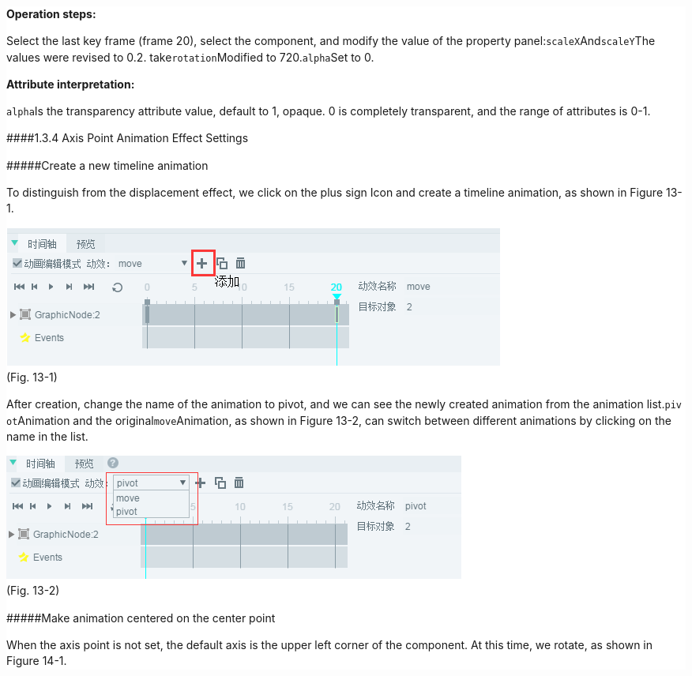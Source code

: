 **Operation steps:**

Select the last key frame (frame 20), select the component, and modify the value of the property panel:`scaleX`And`scaleY`The values were revised to 0.2. take`rotation`Modified to 720.`alpha`Set to 0.

**Attribute interpretation:**

`alpha`Is the transparency attribute value, default to 1, opaque. 0 is completely transparent, and the range of attributes is 0-1.



####1.3.4 Axis Point Animation Effect Settings

#####Create a new timeline animation

To distinguish from the displacement effect, we click on the plus sign Icon and create a timeline animation, as shown in Figure 13-1.

![13-1](img/13-1.png)<br/> (Fig. 13-1)

After creation, change the name of the animation to pivot, and we can see the newly created animation from the animation list.`pivot`Animation and the original`move`Animation, as shown in Figure 13-2, can switch between different animations by clicking on the name in the list.

![13-2](img/13-2.png)<br/> (Fig. 13-2)



#####Make animation centered on the center point

When the axis point is not set, the default axis is the upper left corner of the component. At this time, we rotate, as shown in Figure 14-1.
